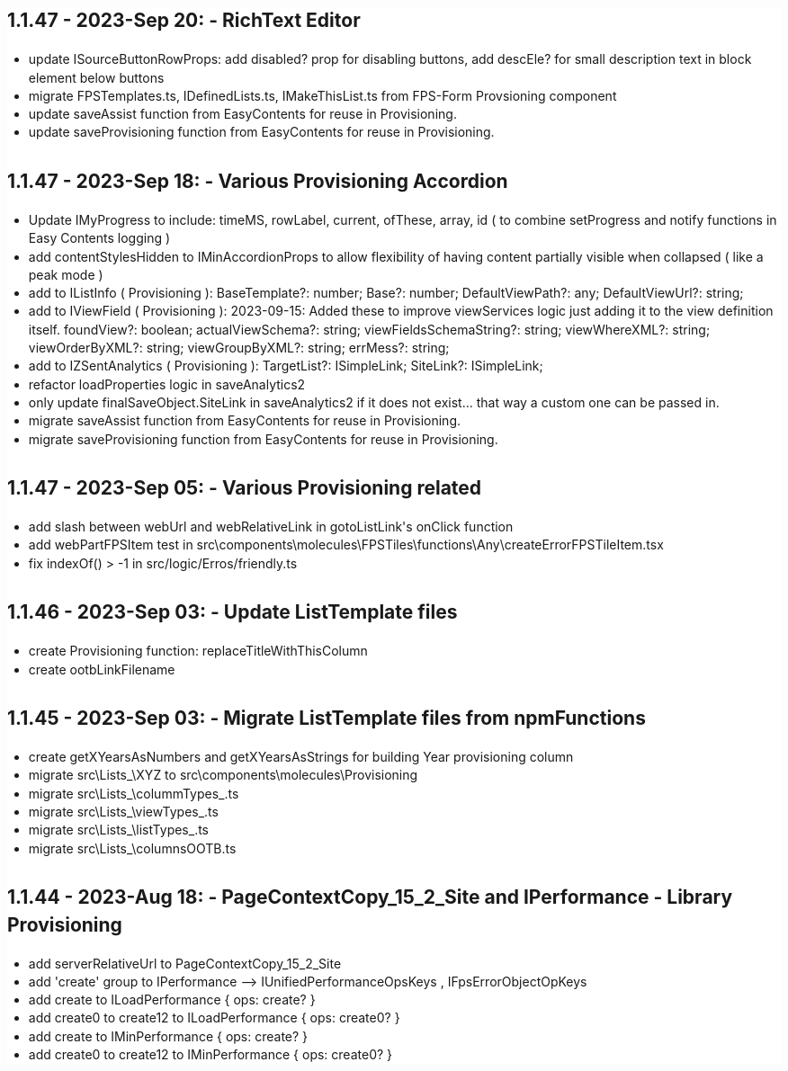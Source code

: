 ## 1.1.47 - 2023-Sep 20: - RichText Editor
- update ISourceButtonRowProps: add disabled? prop for disabling buttons, add descEle? for small description text in block element below buttons
- migrate FPSTemplates.ts, IDefinedLists.ts, IMakeThisList.ts from FPS-Form Provsioning component
- update saveAssist function from EasyContents for reuse in Provisioning.
- update saveProvisioning function from EasyContents for reuse in Provisioning.

## 1.1.47 - 2023-Sep 18: - Various Provisioning Accordion
- Update IMyProgress to include:  timeMS, rowLabel, current, ofThese, array, id ( to combine setProgress and notify functions in Easy Contents logging )
- add contentStylesHidden to IMinAccordionProps to allow flexibility of having content partially visible when collapsed ( like a peak mode )
- add to IListInfo ( Provisioning ):  BaseTemplate?: number; Base?: number; DefaultViewPath?: any; DefaultViewUrl?: string;
- add to IViewField ( Provisioning ): 2023-09-15:  Added these to improve viewServices logic just adding it to the view definition itself.
      foundView?: boolean;  actualViewSchema?: string; viewFieldsSchemaString?: string; viewWhereXML?: string; viewOrderByXML?: string; viewGroupByXML?: string; errMess?: string;
- add to IZSentAnalytics ( Provisioning ): TargetList?: ISimpleLink; SiteLink?: ISimpleLink;
- refactor loadProperties logic in saveAnalytics2
- only update finalSaveObject.SiteLink in saveAnalytics2 if it does not exist... that way a custom one can be passed in.
- migrate saveAssist function from EasyContents for reuse in Provisioning.
- migrate saveProvisioning function from EasyContents for reuse in Provisioning.

## 1.1.47 - 2023-Sep 05: - Various Provisioning related
- add slash between webUrl and webRelativeLink in gotoListLink's onClick function
- add webPartFPSItem test in src\components\molecules\FPSTiles\functions\Any\createErrorFPSTileItem.tsx
- fix indexOf() > -1 in src/logic/Erros/friendly.ts

## 1.1.46 - 2023-Sep 03: - Update ListTemplate files
- create Provisioning function:  replaceTitleWithThisColumn
- create ootbLinkFilename 

## 1.1.45 - 2023-Sep 03: - Migrate ListTemplate files from npmFunctions
- create getXYearsAsNumbers and getXYearsAsStrings for building Year provisioning column
- migrate src\Lists_\XYZ to src\components\molecules\Provisioning
- migrate src\Lists_\colummTypes_.ts
- migrate src\Lists_\viewTypes_.ts
- migrate src\Lists_\listTypes_.ts
- migrate src\Lists_\columnsOOTB.ts

## 1.1.44 - 2023-Aug 18: - PageContextCopy_15_2_Site and IPerformance - Library Provisioning
- add serverRelativeUrl to PageContextCopy_15_2_Site
- add 'create' group to IPerformance --> IUnifiedPerformanceOpsKeys , IFpsErrorObjectOpKeys
- add create to ILoadPerformance { ops: create? }
- add create0 to create12 to ILoadPerformance { ops: create0? }
- add create to IMinPerformance { ops: create? }
- add create0 to create12 to IMinPerformance { ops: create0? }
